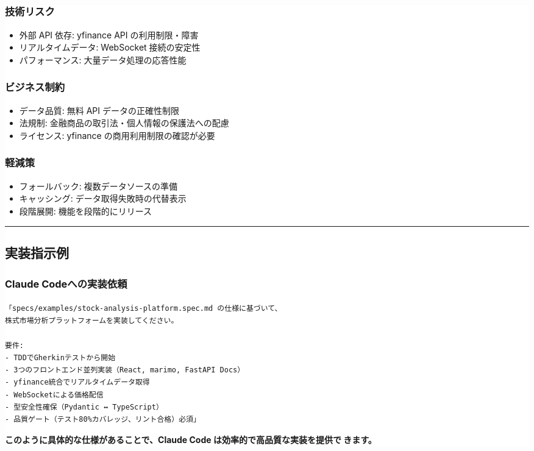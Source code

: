 ### 技術リスク

- 外部 API 依存: yfinance API の利用制限・障害
- リアルタイムデータ: WebSocket 接続の安定性
- パフォーマンス: 大量データ処理の応答性能

### ビジネス制約

- データ品質: 無料 API データの正確性制限
- 法規制: 金融商品の取引法・個人情報の保護法への配慮
- ライセンス: yfinance の商用利用制限の確認が必要

### 軽減策

- フォールバック: 複数データソースの準備
- キャッシング: データ取得失敗時の代替表示
- 段階展開: 機能を段階的にリリース

---

## 実装指示例

### Claude Codeへの実装依頼

```text
「specs/examples/stock-analysis-platform.spec.md の仕様に基づいて、
株式市場分析プラットフォームを実装してください。

要件:
- TDDでGherkinテストから開始
- 3つのフロントエンド並列実装（React, marimo, FastAPI Docs）
- yfinance統合でリアルタイムデータ取得
- WebSocketによる価格配信
- 型安全性確保（Pydantic ↔ TypeScript）
- 品質ゲート（テスト80%カバレッジ、リント合格）必須」
```

**このように具体的な仕様があることで、Claude Code は効率的で高品質な実装を提供で
きます。**

